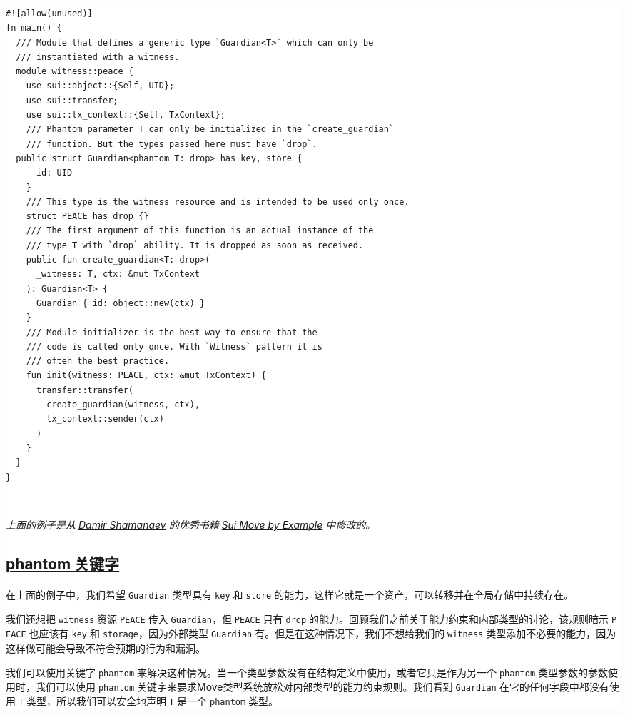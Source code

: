     
    
    #![allow(unused)]
    fn main() {
      /// Module that defines a generic type `Guardian<T>` which can only be
      /// instantiated with a witness.
      module witness::peace {
        use sui::object::{Self, UID};
        use sui::transfer;
        use sui::tx_context::{Self, TxContext};
        /// Phantom parameter T can only be initialized in the `create_guardian`
        /// function. But the types passed here must have `drop`.
      public struct Guardian<phantom T: drop> has key, store {
          id: UID
        }
        /// This type is the witness resource and is intended to be used only once.
        struct PEACE has drop {}
        /// The first argument of this function is an actual instance of the
        /// type T with `drop` ability. It is dropped as soon as received.
        public fun create_guardian<T: drop>(
          _witness: T, ctx: &mut TxContext
        ): Guardian<T> {
          Guardian { id: object::new(ctx) }
        }
        /// Module initializer is the best way to ensure that the
        /// code is called only once. With `Witness` pattern it is
        /// often the best practice.
        fun init(witness: PEACE, ctx: &mut TxContext) {
          transfer::transfer(
            create_guardian(witness, ctx),
            tx_context::sender(ctx)
          )
        }
      }
    }
```


```

_上面的例子是从 _[Damir Shamanaev](https://github.com/damirka)_ 的优秀书籍 _[Sui Move by Example](https://examples.sui.io/patterns/witness.html)_ 中修改的。_

## [phantom 关键字](#phantom-关键字)

在上面的例子中，我们希望 `Guardian` 类型具有 `key` 和 `store` 的能力，这样它就是一个资产，可以转移并在全局存储中持续存在。

我们还想把 `witness` 资源 `PEACE` 传入 `Guardian`，但 `PEACE` 只有 `drop` 的能力。回顾我们之前关于[能力约束](https://github.com/sui-foundation/sui-move-intro-course/blob/main/unit-three/lessons/2_intro_to_generics.md#ability-constraints)和内部类型的讨论，该规则暗示 `PEACE` 也应该有 `key` 和 `storage`，因为外部类型 `Guardian` 有。但是在这种情况下，我们不想给我们的 `witness` 类型添加不必要的能力，因为这样做可能会导致不符合预期的行为和漏洞。

我们可以使用关键字 `phantom` 来解决这种情况。当一个类型参数没有在结构定义中使用，或者它只是作为另一个 `phantom` 类型参数的参数使用时，我们可以使用 `phantom` 关键字来要求Move类型系统放松对内部类型的能力约束规则。我们看到 `Guardian` 在它的任何字段中都没有使用 `T` 类型，所以我们可以安全地声明 `T` 是一个 `phantom` 类型。
